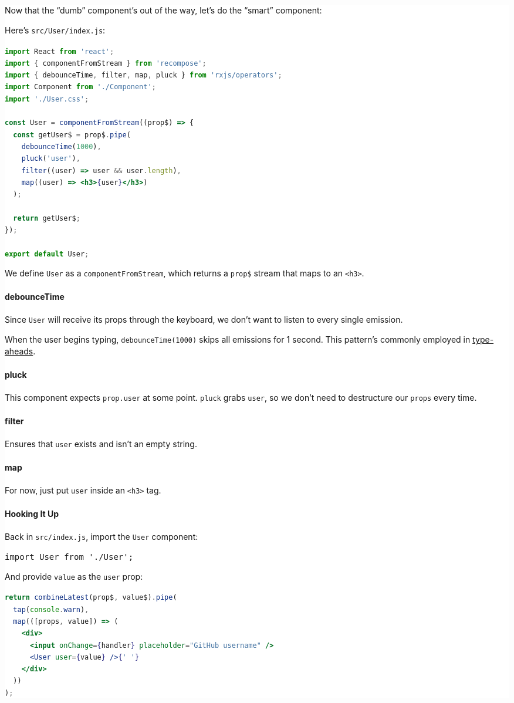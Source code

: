 Now that the “dumb” component’s out of the way, let’s do the “smart” component:

Here’s `src/User/index.js`:

```jsx
import React from 'react';
import { componentFromStream } from 'recompose';
import { debounceTime, filter, map, pluck } from 'rxjs/operators';
import Component from './Component';
import './User.css';

const User = componentFromStream((prop$) => {
  const getUser$ = prop$.pipe(
    debounceTime(1000),
    pluck('user'),
    filter((user) => user && user.length),
    map((user) => <h3>{user}</h3>)
  );

  return getUser$;
});

export default User;
```

We define `User` as a `componentFromStream`, which returns a `prop$` stream that maps to an `<h3>`.

#### debounceTime

Since `User` will receive its props through the keyboard, we don’t want to listen to every single emission.

When the user begins typing, `debounceTime(1000)` skips all emissions for 1 second. This pattern’s commonly employed in [type-aheads](https://www.learnrxjs.io/operators/filtering/debouncetime.html).

#### pluck

This component expects `prop.user` at some point. `pluck` grabs `user`, so we don’t need to destructure our `props` every time.

#### filter

Ensures that `user` exists and isn’t an empty string.

#### map

For now, just put `user` inside an `<h3>` tag.

#### Hooking It Up

Back in `src/index.js`, import the `User` component:

<pre name="aa45" id="aa45" class="graf graf--pre graf-after--p">import User from './User';</pre>

And provide `value` as the `user` prop:

```jsx
return combineLatest(prop$, value$).pipe(
  tap(console.warn),
  map(([props, value]) => (
    <div>
      <input onChange={handler} placeholder="GitHub username" />
      <User user={value} />{' '}
    </div>
  ))
);
```
